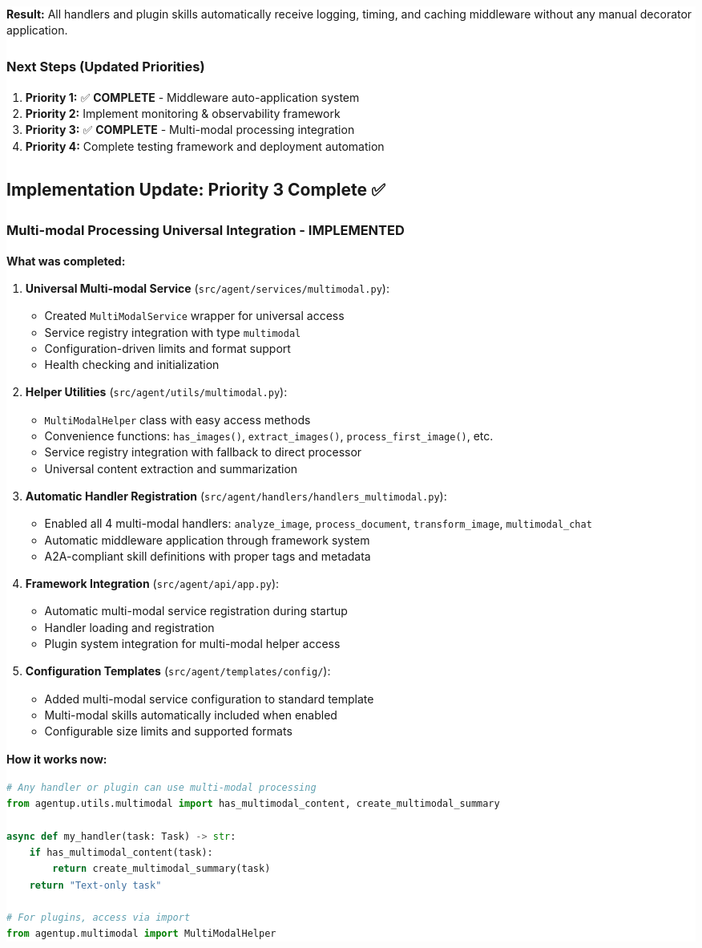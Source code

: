 **Result:** All handlers and plugin skills automatically receive logging, timing, and caching middleware without any manual decorator application.

### Next Steps (Updated Priorities)

1. **Priority 1:** ✅ **COMPLETE** - Middleware auto-application system
2. **Priority 2:** Implement monitoring & observability framework
3. **Priority 3:** ✅ **COMPLETE** - Multi-modal processing integration
4. **Priority 4:** Complete testing framework and deployment automation

## Implementation Update: Priority 3 Complete ✅

### Multi-modal Processing Universal Integration - IMPLEMENTED

**What was completed:**

1. **Universal Multi-modal Service** (`src/agent/services/multimodal.py`):
   - Created `MultiModalService` wrapper for universal access
   - Service registry integration with type `multimodal`
   - Configuration-driven limits and format support
   - Health checking and initialization

2. **Helper Utilities** (`src/agent/utils/multimodal.py`):
   - `MultiModalHelper` class with easy access methods
   - Convenience functions: `has_images()`, `extract_images()`, `process_first_image()`, etc.
   - Service registry integration with fallback to direct processor
   - Universal content extraction and summarization

3. **Automatic Handler Registration** (`src/agent/handlers/handlers_multimodal.py`):
   - Enabled all 4 multi-modal handlers: `analyze_image`, `process_document`, `transform_image`, `multimodal_chat`
   - Automatic middleware application through framework system
   - A2A-compliant skill definitions with proper tags and metadata

4. **Framework Integration** (`src/agent/api/app.py`):
   - Automatic multi-modal service registration during startup
   - Handler loading and registration
   - Plugin system integration for multi-modal helper access

5. **Configuration Templates** (`src/agent/templates/config/`):
   - Added multi-modal service configuration to standard template
   - Multi-modal skills automatically included when enabled
   - Configurable size limits and supported formats

**How it works now:**

```python
# Any handler or plugin can use multi-modal processing
from agentup.utils.multimodal import has_multimodal_content, create_multimodal_summary

async def my_handler(task: Task) -> str:
    if has_multimodal_content(task):
        return create_multimodal_summary(task)
    return "Text-only task"

# For plugins, access via import
from agentup.multimodal import MultiModalHelper
```
